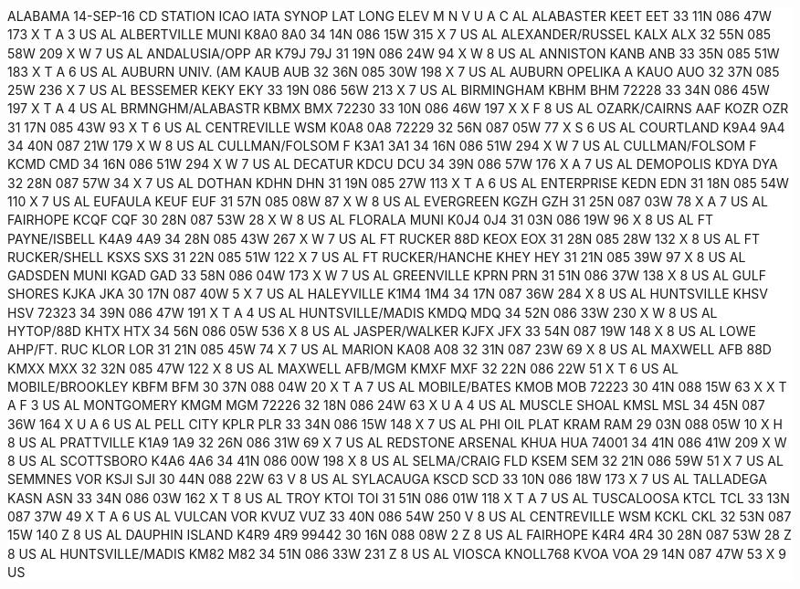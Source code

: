 ALABAMA            14-SEP-16
CD  STATION         ICAO  IATA  SYNOP   LAT     LONG   ELEV   M  N  V  U  A  C
AL ALABASTER        KEET  EET          33 11N  086 47W  173   X     T     A    3 US
AL ALBERTVILLE MUNI K8A0  8A0          34 14N  086 15W  315   X                7 US
AL ALEXANDER/RUSSEL KALX  ALX          32 55N  085 58W  209   X           W    7 US
AL ANDALUSIA/OPP AR K79J  79J          31 19N  086 24W   94   X           W    8 US
AL ANNISTON         KANB  ANB          33 35N  085 51W  183   X     T     A    6 US
AL AUBURN UNIV. (AM KAUB  AUB          32 36N  085 30W  198   X                7 US
AL AUBURN OPELIKA A KAUO  AUO          32 37N  085 25W  236   X                7 US
AL BESSEMER         KEKY  EKY          33 19N  086 56W  213   X                7 US
AL BIRMINGHAM       KBHM  BHM   72228  33 34N  086 45W  197   X     T     A    4 US
AL BRMNGHM/ALABASTR KBMX  BMX   72230  33 10N  086 46W  197      X     X     F 8 US
AL OZARK/CAIRNS AAF KOZR  OZR          31 17N  085 43W   93   X     T          6 US
AL CENTREVILLE WSM  K0A8  0A8   72229  32 56N  087 05W   77   X     S          6 US
AL COURTLAND        K9A4  9A4          34 40N  087 21W  179   X           W    8 US
AL CULLMAN/FOLSOM F K3A1  3A1          34 16N  086 51W  294   X           W    7 US
AL CULLMAN/FOLSOM F KCMD  CMD          34 16N  086 51W  294   X           W    7 US
AL DECATUR          KDCU  DCU          34 39N  086 57W  176   X           A    7 US
AL DEMOPOLIS        KDYA  DYA          32 28N  087 57W   34   X                7 US
AL DOTHAN           KDHN  DHN          31 19N  085 27W  113   X     T     A    6 US
AL ENTERPRISE       KEDN  EDN          31 18N  085 54W  110   X                7 US
AL EUFAULA          KEUF  EUF          31 57N  085 08W   87   X           W    8 US
AL EVERGREEN        KGZH  GZH          31 25N  087 03W   78   X           A    7 US
AL FAIRHOPE         KCQF  CQF          30 28N  087 53W   28   X           W    8 US
AL FLORALA MUNI     K0J4  0J4          31 03N  086 19W   96   X                8 US
AL FT PAYNE/ISBELL  K4A9  4A9          34 28N  085 43W  267   X           W    7 US
AL FT RUCKER 88D    KEOX  EOX          31 28N  085 28W  132      X             8 US
AL FT RUCKER/SHELL  KSXS  SXS          31 22N  085 51W  122   X                7 US
AL FT RUCKER/HANCHE KHEY  HEY          31 21N  085 39W   97   X                8 US
AL GADSDEN MUNI     KGAD  GAD          33 58N  086 04W  173   X           W    7 US
AL GREENVILLE       KPRN  PRN          31 51N  086 37W  138   X                8 US
AL GULF SHORES      KJKA  JKA          30 17N  087 40W    5   X                7 US
AL HALEYVILLE       K1M4  1M4          34 17N  087 36W  284   X                8 US
AL HUNTSVILLE       KHSV  HSV   72323  34 39N  086 47W  191   X     T     A    4 US
AL HUNTSVILLE/MADIS KMDQ  MDQ          34 52N  086 33W  230   X           W    8 US
AL HYTOP/88D        KHTX  HTX          34 56N  086 05W  536      X             8 US
AL JASPER/WALKER    KJFX  JFX          33 54N  087 19W  148   X                8 US
AL LOWE AHP/FT. RUC KLOR  LOR          31 21N  085 45W   74   X                7 US
AL MARION           KA08  A08          32 31N  087 23W   69   X                8 US
AL MAXWELL AFB 88D  KMXX  MXX          32 32N  085 47W  122      X             8 US
AL MAXWELL AFB/MGM  KMXF  MXF          32 22N  086 22W   51   X     T          6 US
AL MOBILE/BROOKLEY  KBFM  BFM          30 37N  088 04W   20   X     T     A    7 US
AL MOBILE/BATES     KMOB  MOB   72223  30 41N  088 15W   63   X  X  T     A  F 3 US
AL MONTGOMERY       KMGM  MGM   72226  32 18N  086 24W   63   X     U     A    4 US
AL MUSCLE SHOAL     KMSL  MSL          34 45N  087 36W  164   X     U     A    6 US
AL PELL CITY        KPLR  PLR          33 34N  086 15W  148   X                7 US
AL PHI OIL PLAT     KRAM  RAM          29 03N  088 05W   10   X           H    8 US
AL PRATTVILLE       K1A9  1A9          32 26N  086 31W   69   X                7 US
AL REDSTONE ARSENAL KHUA  HUA   74001  34 41N  086 41W  209   X           W    8 US
AL SCOTTSBORO       K4A6  4A6          34 41N  086 00W  198   X                8 US
AL SELMA/CRAIG FLD  KSEM  SEM          32 21N  086 59W   51   X                7 US
AL SEMMNES VOR      KSJI  SJI          30 44N  088 22W   63         V          8 US
AL SYLACAUGA        KSCD  SCD          33 10N  086 18W  173   X                7 US
AL TALLADEGA        KASN  ASN          33 34N  086 03W  162   X     T          8 US
AL TROY             KTOI  TOI          31 51N  086 01W  118   X     T     A    7 US
AL TUSCALOOSA       KTCL  TCL          33 13N  087 37W   49   X     T     A    6 US
AL VULCAN VOR       KVUZ  VUZ          33 40N  086 54W  250         V          8 US
AL CENTREVILLE WSM  KCKL  CKL          32 53N  087 15W  140   Z                8 US
AL DAUPHIN ISLAND   K4R9  4R9   99442  30 16N  088 08W    2   Z                8 US
AL FAIRHOPE         K4R4  4R4          30 28N  087 53W   28   Z                8 US
AL HUNTSVILLE/MADIS KM82  M82          34 51N  086 33W  231   Z                8 US
AL VIOSCA KNOLL768  KVOA  VOA          29 14N  087 47W   53   X                9 US
